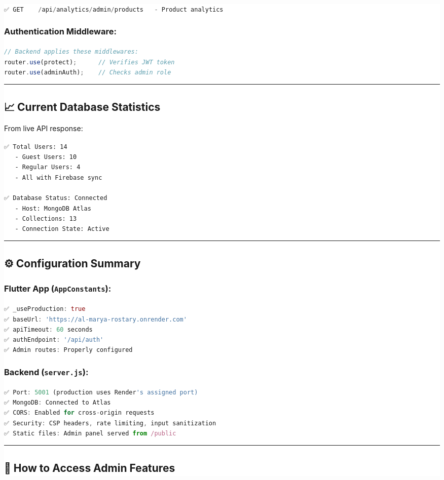 ```javascript
✅ GET    /api/analytics/admin/products   - Product analytics
```

### Authentication Middleware:
```javascript
// Backend applies these middlewares:
router.use(protect);      // Verifies JWT token
router.use(adminAuth);    // Checks admin role
```

---

## 📈 Current Database Statistics

From live API response:
```
✅ Total Users: 14
   - Guest Users: 10
   - Regular Users: 4
   - All with Firebase sync

✅ Database Status: Connected
   - Host: MongoDB Atlas
   - Collections: 13
   - Connection State: Active
```

---

## ⚙️ Configuration Summary

### Flutter App (`AppConstants`):
```dart
✅ _useProduction: true
✅ baseUrl: 'https://al-marya-rostary.onrender.com'
✅ apiTimeout: 60 seconds
✅ authEndpoint: '/api/auth'
✅ Admin routes: Properly configured
```

### Backend (`server.js`):
```javascript
✅ Port: 5001 (production uses Render's assigned port)
✅ MongoDB: Connected to Atlas
✅ CORS: Enabled for cross-origin requests
✅ Security: CSP headers, rate limiting, input sanitization
✅ Static files: Admin panel served from /public
```

---

## 🎯 How to Access Admin Features

